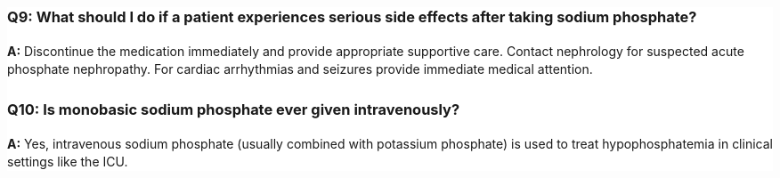 ### **Q9: What should I do if a patient experiences serious side effects after taking sodium phosphate?**

**A:** Discontinue the medication immediately and provide appropriate supportive care. Contact nephrology for suspected acute phosphate nephropathy.  For cardiac arrhythmias and seizures provide immediate medical attention.


### **Q10:  Is monobasic sodium phosphate ever given intravenously?**

**A:** Yes, intravenous sodium phosphate (usually combined with potassium phosphate) is used to treat hypophosphatemia in clinical settings like the ICU.


